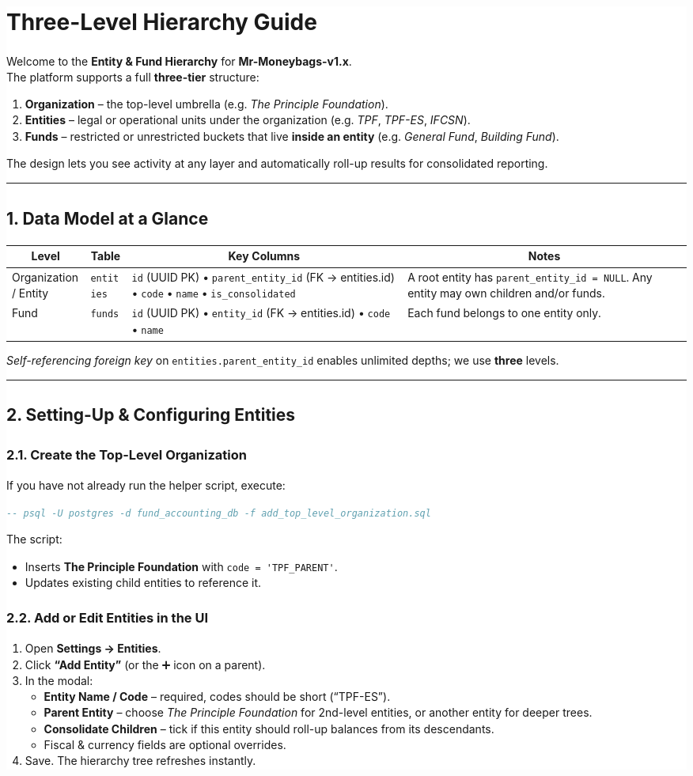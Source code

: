 # Three-Level Hierarchy Guide

Welcome to the **Entity & Fund Hierarchy** for **Mr-Moneybags-v1.x**.  
The platform supports a full **three-tier** structure:

1. **Organization** – the top-level umbrella (e.g. *The Principle Foundation*).  
2. **Entities** – legal or operational units under the organization (e.g. *TPF*, *TPF-ES*, *IFCSN*).  
3. **Funds** – restricted or unrestricted buckets that live **inside an entity** (e.g. *General Fund*, *Building Fund*).

The design lets you see activity at any layer and automatically roll-up results for consolidated reporting.

---

## 1. Data Model at a Glance

| Level | Table | Key Columns | Notes |
|-------|-------|-------------|-------|
| Organization / Entity | `entities` | `id` (UUID PK) • `parent_entity_id` (FK → entities.id) • `code` • `name` • `is_consolidated` | A root entity has `parent_entity_id = NULL`. Any entity may own children and/or funds. |
| Fund | `funds` | `id` (UUID PK) • `entity_id` (FK → entities.id) • `code` • `name` | Each fund belongs to one entity only. |

*Self-referencing foreign key* on `entities.parent_entity_id` enables unlimited depths; we use **three** levels.

---

## 2. Setting-Up & Configuring Entities

### 2.1. Create the Top-Level Organization

If you have not already run the helper script, execute:

```sql
-- psql -U postgres -d fund_accounting_db -f add_top_level_organization.sql
```

The script:

* Inserts **The Principle Foundation** with `code = 'TPF_PARENT'`.
* Updates existing child entities to reference it.

### 2.2. Add or Edit Entities in the UI

1. Open **Settings → Entities**.  
2. Click **“Add Entity”** (or the ➕ icon on a parent).  
3. In the modal:
   * **Entity Name / Code** – required, codes should be short (“TPF-ES”).
   * **Parent Entity** – choose *The Principle Foundation* for 2nd-level entities, or another entity for deeper trees.
   * **Consolidate Children** – tick if this entity should roll-up balances from its descendants.
   * Fiscal & currency fields are optional overrides.
4. Save.  The hierarchy tree refreshes instantly.
